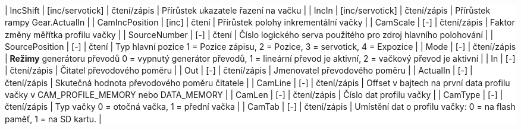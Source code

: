 | IncShift | [inc/servotick] | čtení/zápis | Přírůstek ukazatele řazení na vačku |
| IncIn | [inc/servotick] | čtení/zápis | Přírůstek rampy Gear.ActualIn |
| CamIncPosition | [inc] | čtení | Přírůstek polohy inkrementální vačky |
| CamScale | [-] | čtení/zápis | Faktor změny měřítka profilu vačky |
| SourceNumber | [-] | čtení | Číslo logického serva použitého pro zdroj hlavního polohování |
| SourcePosition | [-] | čtení | Typ hlavní pozice 1 = Pozice zápisu, 2 = Pozice, 3 = servotick, 4 = Expozice |
| Mode | [-] | čtení/zápis | **Režimy** generátoru převodů 0 = vypnutý generátor převodů, 1 = lineární převod je aktivní, 2 = vačkový převod je aktivní |
| In | [-] | čtení/zápis | Čitatel převodového poměru |
| Out | [-] | čtení/zápis | Jmenovatel převodového poměru |
| ActualIn | [-] | čtení/zápis | Skutečná hodnota převodového poměru čitatele |
| CamLine | [-] | čtení/zápis | Offset v bajtech na první data profilu vačky v CAM_PROFILE_MEMORY nebo DATA_MEMORY |
| CamLen | [-] | čtení/zápis | Číslo dat profilu vačky |
| CamType | [-] | čtení/zápis | Typ vačky 0 = otočná vačka, 1 = přední vačka |
| CamTab | [-] | čtení/zápis | Umístění dat o profilu vačky: 0 = na flash paměť, 1 = na SD kartu. |